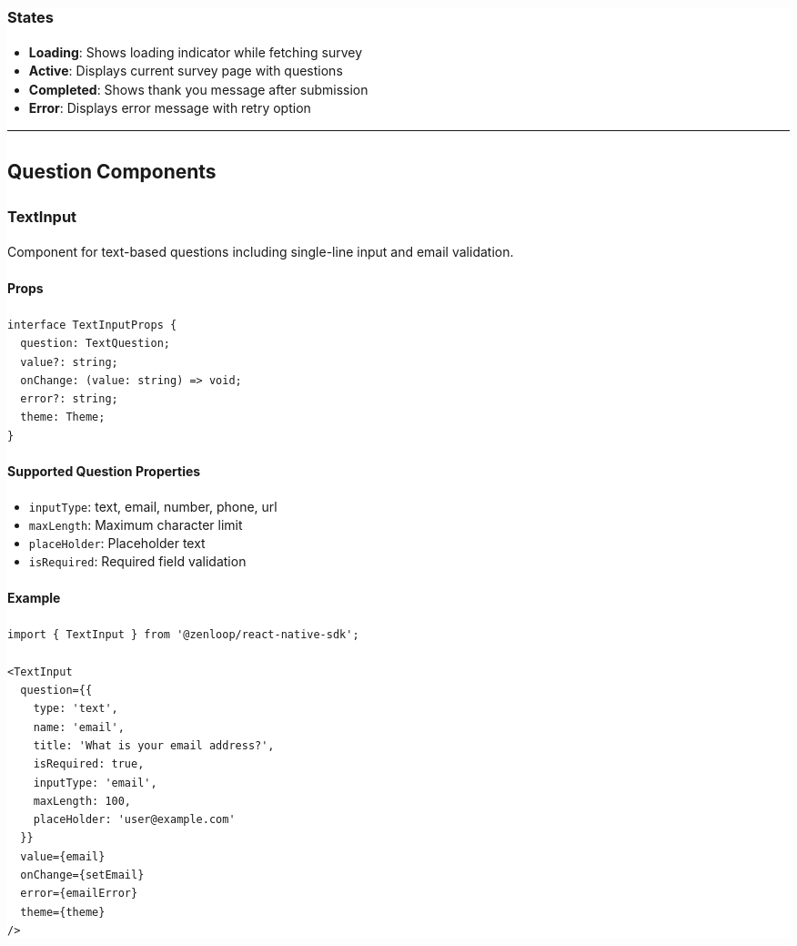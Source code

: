 ### States

- **Loading**: Shows loading indicator while fetching survey
- **Active**: Displays current survey page with questions
- **Completed**: Shows thank you message after submission
- **Error**: Displays error message with retry option

---

## Question Components

### TextInput

Component for text-based questions including single-line input and email validation.

#### Props

```tsx
interface TextInputProps {
  question: TextQuestion;
  value?: string;
  onChange: (value: string) => void;
  error?: string;
  theme: Theme;
}
```

#### Supported Question Properties

- `inputType`: text, email, number, phone, url
- `maxLength`: Maximum character limit
- `placeHolder`: Placeholder text
- `isRequired`: Required field validation

#### Example

```tsx
import { TextInput } from '@zenloop/react-native-sdk';

<TextInput
  question={{
    type: 'text',
    name: 'email',
    title: 'What is your email address?',
    isRequired: true,
    inputType: 'email',
    maxLength: 100,
    placeHolder: 'user@example.com'
  }}
  value={email}
  onChange={setEmail}
  error={emailError}
  theme={theme}
/>
```
